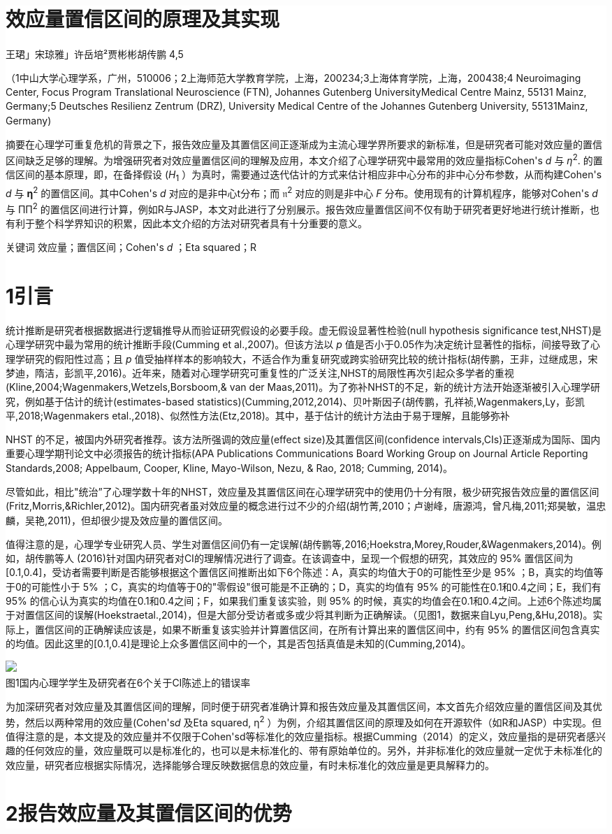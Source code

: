 # 效应量置信区间的原理及其实现

王珺」宋琼雅」许岳培²贾彬彬胡传鹏 4,5

（1中山大学心理学系，广州，510006；2上海师范大学教育学院，上海，200234;3上海体育学院，上海，200438;4 Neuroimaging Center, Focus Program Translational Neuroscience (FTN), Johannes Gutenberg UniversityMedical Centre Mainz, 55131 Mainz, Germany;5 Deutsches Resilienz Zentrum (DRZ), University Medical Centre of the Johannes Gutenberg University, 55131Mainz, Germany)

摘要在心理学可重复危机的背景之下，报告效应量及其置信区间正逐渐成为主流心理学界所要求的新标准，但是研究者可能对效应量的置信区间缺乏足够的理解。为增强研究者对效应量置信区间的理解及应用，本文介绍了心理学研究中最常用的效应量指标Cohen's $d$ 与 $\eta ^ { 2 } .$ 的置信区间的基本原理，即，在备择假设 $( H _ { 1 }$ ）为真时，需要通过迭代估计的方式来估计相应非中心分布的非中心分布参数，从而构建Cohen's $d$ 与 $\boldsymbol { \eta } ^ { 2 }$ 的置信区间。其中Cohen's $d$ 对应的是非中心t分布；而 $\boldsymbol { \mathfrak { n } } ^ { 2 }$ 对应的则是非中心 $F$ 分布。使用现有的计算机程序，能够对Cohen's $d$ 与 $\boldsymbol { \mathsf { \Pi } } \boldsymbol { \mathsf { \Pi } } ^ { 2 }$ 的置信区间进行计算，例如R与JASP，本文对此进行了分别展示。报告效应量置信区间不仅有助于研究者更好地进行统计推断，也有利于整个科学界知识的积累，因此本文介绍的方法对研究者具有十分重要的意义。

关键词 效应量；置信区间；Cohen's $d$ ；Eta squared；R

# 1引言

统计推断是研究者根据数据进行逻辑推导从而验证研究假设的必要手段。虚无假设显著性检验(null hypothesis significance test,NHST)是心理学研究中最为常用的统计推断手段(Cumming et al.,2007)。但该方法以 $p$ 值是否小于0.05作为决定统计显著性的指标，间接导致了心理学研究的假阳性过高；且 $p$ 值受抽样样本的影响较大，不适合作为重复研究或跨实验研究比较的统计指标(胡传鹏，王非，过继成思，宋梦迪，隋洁，彭凯平,2016)。近年来，随着对心理学研究可重复性的广泛关注,NHST的局限性再次引起众多学者的重视(Kline,2004;Wagenmakers,Wetzels,Borsboom,& van der Maas,2011)。为了弥补NHST的不足，新的统计方法开始逐渐被引入心理学研究，例如基于估计的统计(estimates-based statistics)(Cumming,2012,2014)、贝叶斯因子(胡传鹏，孔祥祯,Wagenmakers,Ly，彭凯平,2018;Wagenmakers etal.,2018)、似然性方法(Etz,2018)。其中，基于估计的统计方法由于易于理解，且能够弥补

NHST 的不足，被国内外研究者推荐。该方法所强调的效应量(effect size)及其置信区间(confidence intervals,CIs)正逐渐成为国际、国内重要心理学期刊论文中必须报告的统计指标(APA Publications Communications Board Working Group on Journal Article Reporting Standards,2008; Appelbaum, Cooper, Kline, Mayo-Wilson, Nezu, & Rao, 2018; Cumming, 2014)。

尽管如此，相比"统治”了心理学数十年的NHST，效应量及其置信区间在心理学研究中的使用仍十分有限，极少研究报告效应量的置信区间(Fritz,Morris,&Richler,2012)。国内研究者虽对效应量的概念进行过不少的介绍(胡竹菁,2010；卢谢峰，唐源鸿，曾凡梅,2011;郑昊敏，温忠麟，吴艳,2011)，但却很少提及效应量的置信区间。

值得注意的是，心理学专业研究人员、学生对置信区间仍有一定误解(胡传鹏等,2016;Hoekstra,Morey,Rouder,&Wagenmakers,2014)。例如，胡传鹏等人 (2016)针对国内研究者对CI的理解情况进行了调查。在该调查中，呈现一个假想的研究，其效应的 $9 5 \%$ 置信区间为[0.1,0.4]，受访者需要判断是否能够根据这个置信区间推断出如下6个陈述：A，真实的均值大于0的可能性至少是 $9 5 \%$ ；B，真实的均值等于0的可能性小于 $5 \%$ ；C，真实的均值等于0的"零假设"很可能是不正确的；D，真实的均值有 $9 5 \%$ 的可能性在0.1和0.4之间；E，我们有 $9 5 \%$ 的信心认为真实的均值在0.1和0.4之间；F，如果我们重复该实验，则 $9 5 \%$ 的时候，真实的均值会在0.1和0.4之间。上述6个陈述均属于对置信区间的误解(Hoekstraetal.,2014)，但是大部分受访者或多或少将其判断为正确解读。（见图1，数据来自Lyu,Peng,&Hu,2018)。实际上，置信区间的正确解读应该是，如果不断重复该实验并计算置信区间，在所有计算出来的置信区间中，约有 $9 5 \%$ 的置信区间包含真实的均值。因此这里的[0.1,0.4]是理论上众多置信区间中的一个，其是否包括真值是未知的(Cumming,2014)。

![](images/6a5754d6fd1a74f78088da77edf526a755fc8c7222251b13ce900e3d49d24247.jpg)  
图1国内心理学学生及研究者在6个关于CI陈述上的错误率

为加深研究者对效应量及其置信区间的理解，同时便于研究者准确计算和报告效应量及其置信区间，本文首先介绍效应量的置信区间及其优势，然后以两种常用的效应量(Cohen's$d$ 及Eta squared, $\boldsymbol { \mathfrak { \eta } } ^ { 2 }$ ）为例，介绍其置信区间的原理及如何在开源软件（如R和JASP）中实现。但值得注意的是，本文提及的效应量并不仅限于Cohen'sd等标准化的效应量指标。根据Cumming（2014）的定义，效应量指的是研究者感兴趣的任何效应的量，效应量既可以是标准化的，也可以是未标准化的、带有原始单位的。另外，并非标准化的效应量就一定优于未标准化的效应量，研究者应根据实际情况，选择能够合理反映数据信息的效应量，有时未标准化的效应量是更具解释力的。

# 2报告效应量及其置信区间的优势
